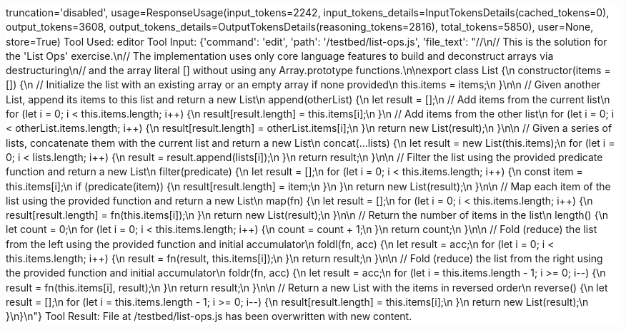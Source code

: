 truncation='disabled', usage=ResponseUsage(input_tokens=2242, input_tokens_details=InputTokensDetails(cached_tokens=0), output_tokens=3608, output_tokens_details=OutputTokensDetails(reasoning_tokens=2816), total_tokens=5850), user=None, store=True)
Tool Used: editor
Tool Input: {'command': 'edit', 'path': '/testbed/list-ops.js', 'file_text': "//\n// This is the solution for the 'List Ops' exercise.\n// The implementation uses only core language features to build and deconstruct arrays via destructuring\n// and the array literal [] without using any Array.prototype functions.\n\nexport class List {\n  constructor(items = []) {\n    // Initialize the list with an existing array or an empty array if none provided\n    this.items = items;\n  }\n\n  // Given another List, append its items to this list and return a new List\n  append(otherList) {\n    let result = [];\n    // Add items from the current list\n    for (let i = 0; i < this.items.length; i++) {\n      result[result.length] = this.items[i];\n    }\n    // Add items from the other list\n    for (let i = 0; i < otherList.items.length; i++) {\n      result[result.length] = otherList.items[i];\n    }\n    return new List(result);\n  }\n\n  // Given a series of lists, concatenate them with the current list and return a new List\n  concat(...lists) {\n    let result = new List(this.items);\n    for (let i = 0; i < lists.length; i++) {\n      result = result.append(lists[i]);\n    }\n    return result;\n  }\n\n  // Filter the list using the provided predicate function and return a new List\n  filter(predicate) {\n    let result = [];\n    for (let i = 0; i < this.items.length; i++) {\n      const item = this.items[i];\n      if (predicate(item)) {\n        result[result.length] = item;\n      }\n    }\n    return new List(result);\n  }\n\n  // Map each item of the list using the provided function and return a new List\n  map(fn) {\n    let result = [];\n    for (let i = 0; i < this.items.length; i++) {\n      result[result.length] = fn(this.items[i]);\n    }\n    return new List(result);\n  }\n\n  // Return the number of items in the list\n  length() {\n    let count = 0;\n    for (let i = 0; i < this.items.length; i++) {\n      count = count + 1;\n    }\n    return count;\n  }\n\n  // Fold (reduce) the list from the left using the provided function and initial accumulator\n  foldl(fn, acc) {\n    let result = acc;\n    for (let i = 0; i < this.items.length; i++) {\n      result = fn(result, this.items[i]);\n    }\n    return result;\n  }\n\n  // Fold (reduce) the list from the right using the provided function and initial accumulator\n  foldr(fn, acc) {\n    let result = acc;\n    for (let i = this.items.length - 1; i >= 0; i--) {\n      result = fn(this.items[i], result);\n    }\n    return result;\n  }\n\n  // Return a new List with the items in reversed order\n  reverse() {\n    let result = [];\n    for (let i = this.items.length - 1; i >= 0; i--) {\n      result[result.length] = this.items[i];\n    }\n    return new List(result);\n  }\n}\n"}
Tool Result: File at /testbed/list-ops.js has been overwritten with new content.
